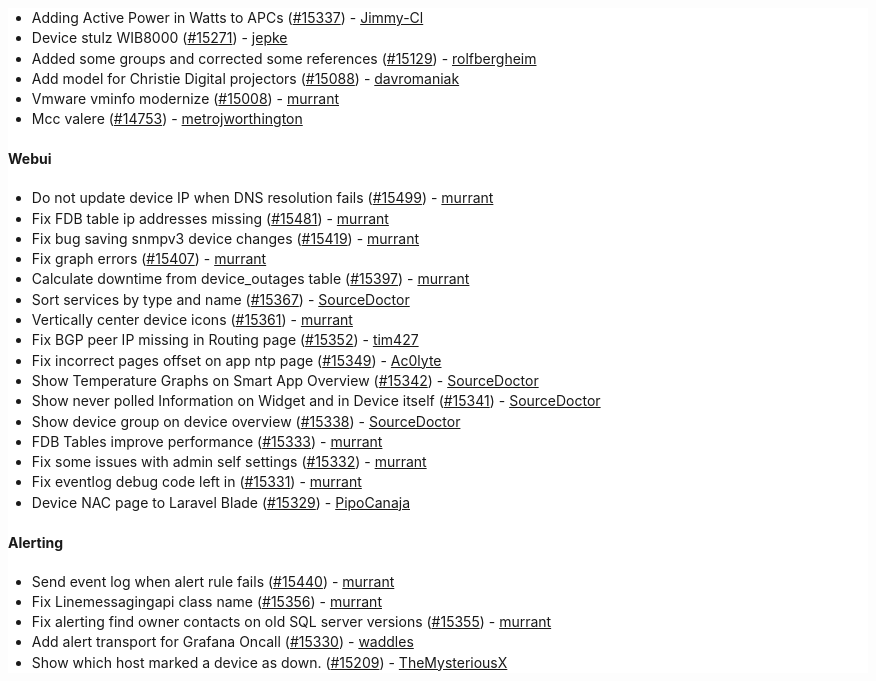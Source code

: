 * Adding Active Power in Watts to APCs ([#15337](https://github.com/librenms/librenms/pull/15337)) - [Jimmy-Cl](https://github.com/Jimmy-Cl)
* Device stulz WIB8000 ([#15271](https://github.com/librenms/librenms/pull/15271)) - [jepke](https://github.com/jepke)
* Added some groups and corrected some references ([#15129](https://github.com/librenms/librenms/pull/15129)) - [rolfbergheim](https://github.com/rolfbergheim)
* Add model for Christie Digital projectors ([#15088](https://github.com/librenms/librenms/pull/15088)) - [davromaniak](https://github.com/davromaniak)
* Vmware vminfo modernize ([#15008](https://github.com/librenms/librenms/pull/15008)) - [murrant](https://github.com/murrant)
* Mcc valere ([#14753](https://github.com/librenms/librenms/pull/14753)) - [metrojworthington](https://github.com/metrojworthington)

#### Webui
* Do not update device IP when DNS resolution fails ([#15499](https://github.com/librenms/librenms/pull/15499)) - [murrant](https://github.com/murrant)
* Fix FDB table ip addresses missing ([#15481](https://github.com/librenms/librenms/pull/15481)) - [murrant](https://github.com/murrant)
* Fix bug saving snmpv3 device changes ([#15419](https://github.com/librenms/librenms/pull/15419)) - [murrant](https://github.com/murrant)
* Fix graph errors ([#15407](https://github.com/librenms/librenms/pull/15407)) - [murrant](https://github.com/murrant)
* Calculate downtime from device_outages table ([#15397](https://github.com/librenms/librenms/pull/15397)) - [murrant](https://github.com/murrant)
* Sort services by type and name ([#15367](https://github.com/librenms/librenms/pull/15367)) - [SourceDoctor](https://github.com/SourceDoctor)
* Vertically center device icons ([#15361](https://github.com/librenms/librenms/pull/15361)) - [murrant](https://github.com/murrant)
* Fix BGP peer IP missing in Routing page ([#15352](https://github.com/librenms/librenms/pull/15352)) - [tim427](https://github.com/tim427)
* Fix incorrect pages offset on app ntp page ([#15349](https://github.com/librenms/librenms/pull/15349)) - [Ac0lyte](https://github.com/Ac0lyte)
* Show Temperature Graphs on Smart App Overview ([#15342](https://github.com/librenms/librenms/pull/15342)) - [SourceDoctor](https://github.com/SourceDoctor)
* Show never polled Information on Widget and in Device itself ([#15341](https://github.com/librenms/librenms/pull/15341)) - [SourceDoctor](https://github.com/SourceDoctor)
* Show device group on device overview ([#15338](https://github.com/librenms/librenms/pull/15338)) - [SourceDoctor](https://github.com/SourceDoctor)
* FDB Tables improve performance ([#15333](https://github.com/librenms/librenms/pull/15333)) - [murrant](https://github.com/murrant)
* Fix some issues with admin self settings ([#15332](https://github.com/librenms/librenms/pull/15332)) - [murrant](https://github.com/murrant)
* Fix eventlog debug code left in ([#15331](https://github.com/librenms/librenms/pull/15331)) - [murrant](https://github.com/murrant)
* Device NAC page to Laravel Blade ([#15329](https://github.com/librenms/librenms/pull/15329)) - [PipoCanaja](https://github.com/PipoCanaja)

#### Alerting
* Send event log when alert rule fails ([#15440](https://github.com/librenms/librenms/pull/15440)) - [murrant](https://github.com/murrant)
* Fix Linemessagingapi class name ([#15356](https://github.com/librenms/librenms/pull/15356)) - [murrant](https://github.com/murrant)
* Fix alerting find owner contacts on old SQL server versions ([#15355](https://github.com/librenms/librenms/pull/15355)) - [murrant](https://github.com/murrant)
* Add alert transport for Grafana Oncall ([#15330](https://github.com/librenms/librenms/pull/15330)) - [waddles](https://github.com/waddles)
* Show which host marked a device as down. ([#15209](https://github.com/librenms/librenms/pull/15209)) - [TheMysteriousX](https://github.com/TheMysteriousX)
